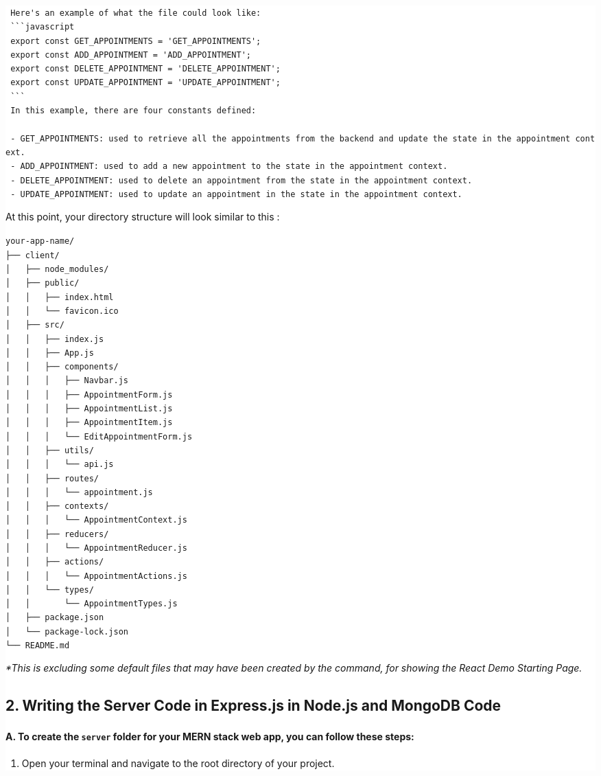      Here's an example of what the file could look like:
     ```javascript
     export const GET_APPOINTMENTS = 'GET_APPOINTMENTS';
     export const ADD_APPOINTMENT = 'ADD_APPOINTMENT';
     export const DELETE_APPOINTMENT = 'DELETE_APPOINTMENT';
     export const UPDATE_APPOINTMENT = 'UPDATE_APPOINTMENT';
     ```
     In this example, there are four constants defined:
 
     - GET_APPOINTMENTS: used to retrieve all the appointments from the backend and update the state in the appointment context.
     - ADD_APPOINTMENT: used to add a new appointment to the state in the appointment context.
     - DELETE_APPOINTMENT: used to delete an appointment from the state in the appointment context.
     - UPDATE_APPOINTMENT: used to update an appointment in the state in the appointment context.

At this point, your directory structure will look similar to this :
```bash
your-app-name/
├── client/
│   ├── node_modules/
│   ├── public/
│   │   ├── index.html
│   │   └── favicon.ico
│   ├── src/
│   │   ├── index.js
│   │   ├── App.js
│   │   ├── components/
│   │   │   ├── Navbar.js
│   │   │   ├── AppointmentForm.js
│   │   │   ├── AppointmentList.js
│   │   │   ├── AppointmentItem.js
│   │   │   └── EditAppointmentForm.js
│   │   ├── utils/
│   │   │   └── api.js
│   │   ├── routes/
│   │   │   └── appointment.js
│   │   ├── contexts/
│   │   │   └── AppointmentContext.js
│   │   ├── reducers/
│   │   │   └── AppointmentReducer.js
│   │   ├── actions/
│   │   │   └── AppointmentActions.js
│   │   └── types/
│   │       └── AppointmentTypes.js
│   ├── package.json
│   └── package-lock.json
└── README.md
```
_*This is excluding some default files that may have been created by the command, for showing the React Demo Starting Page._

## 2. Writing the Server Code in Express.js in Node.js and MongoDB Code
#### A. To create the `server` folder for your MERN stack web app, you can follow these steps:
1. Open your terminal and navigate to the root directory of your project.
